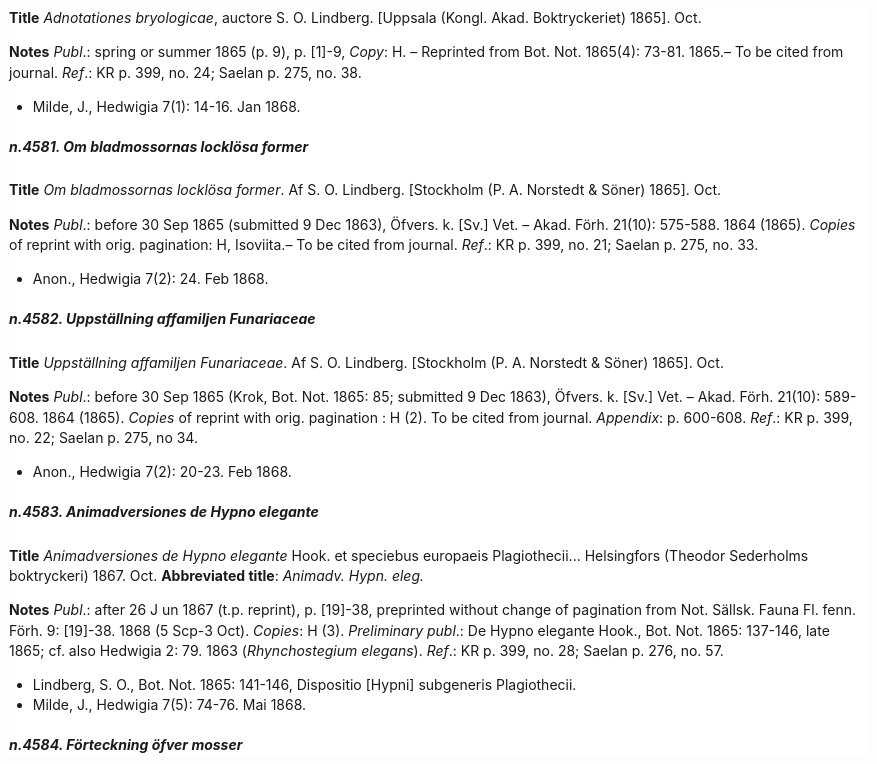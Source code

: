 **Title**
*Adnotationes bryologicae*, auctore S. O. Lindberg. \[Uppsala (Kongl. Akad. Boktryckeriet) 1865\]. Oct.

**Notes**
*Publ*.: spring or summer 1865 (p. 9), p. \[1\]-9, *Copy*: H. – Reprinted from Bot. Not. 1865(4): 73-81. 1865.– To be cited from journal.
*Ref*.: KR p. 399, no. 24; Saelan p. 275, no. 38.
- Milde, J., Hedwigia 7(1): 14-16. Jan 1868.

##### n.4581. Om bladmossornas locklösa former

**Title**
*Om bladmossornas locklösa former*. Af S. O. Lindberg. \[Stockholm (P. A. Norstedt & Söner) 1865\]. Oct.

**Notes**
*Publ*.: before 30 Sep 1865 (submitted 9 Dec 1863), Öfvers. k. \[Sv.\] Vet. – Akad. Förh. 21(10): 575-588. 1864 (1865). *Copies* of reprint with orig. pagination: H, Isoviita.– To be cited from journal.
*Ref*.: KR p. 399, no. 21; Saelan p. 275, no. 33.
- Anon., Hedwigia 7(2): 24. Feb 1868.

##### n.4582. Uppställning affamiljen Funariaceae

**Title**
*Uppställning affamiljen Funariaceae*. Af S. O. Lindberg. \[Stockholm (P. A. Norstedt & Söner) 1865\]. Oct.

**Notes**
*Publ*.: before 30 Sep 1865 (Krok, Bot. Not. 1865: 85; submitted 9 Dec 1863), Öfvers. k. \[Sv.\] Vet. – Akad. Förh. 21(10): 589-608. 1864 (1865). *Copies* of reprint with orig. pagination :
H (2). To be cited from journal.
*Appendix*: p. 600-608.
*Ref*.: KR p. 399, no. 22; Saelan p. 275, no 34.
- Anon., Hedwigia 7(2): 20-23. Feb 1868.

##### n.4583. Animadversiones de Hypno elegante

**Title**
*Animadversiones de Hypno elegante* Hook. et speciebus europaeis Plagiothecii... Helsingfors (Theodor Sederholms boktryckeri) 1867. Oct.
**Abbreviated title**: *Animadv. Hypn. eleg.*

**Notes**
*Publ*.: after 26 J un 1867 (t.p. reprint), p. \[19\]-38, preprinted without change of pagination from Not. Sällsk. Fauna Fl. fenn. Förh. 9: \[19\]-38. 1868 (5 Scp-3 Oct). *Copies*: H (3).
*Preliminary publ*.: De Hypno elegante Hook., Bot. Not. 1865: 137-146, late 1865; cf. also Hedwigia 2: 79. 1863 (*Rhynchostegium elegans*).
*Ref*.: KR p. 399, no. 28; Saelan p. 276, no. 57.
- Lindberg, S. O., Bot. Not. 1865: 141-146, Dispositio \[Hypni\] subgeneris Plagiothecii.
- Milde, J., Hedwigia 7(5): 74-76. Mai 1868.

##### n.4584. Förteckning öfver mosser
